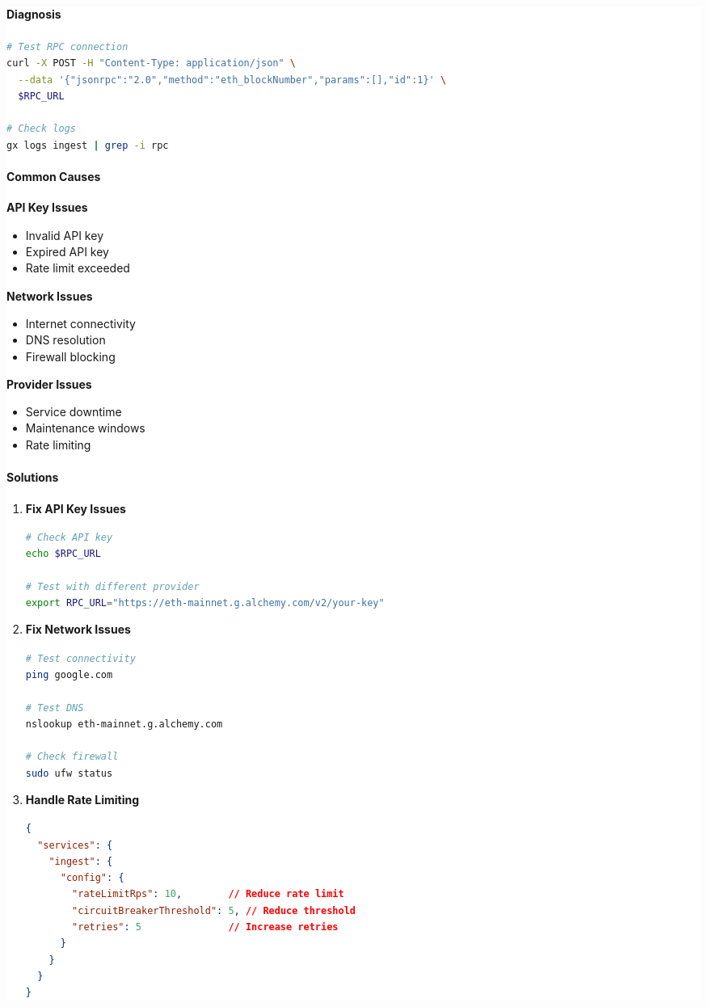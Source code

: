 #### Diagnosis

```bash
# Test RPC connection
curl -X POST -H "Content-Type: application/json" \
  --data '{"jsonrpc":"2.0","method":"eth_blockNumber","params":[],"id":1}' \
  $RPC_URL

# Check logs
gx logs ingest | grep -i rpc
```

#### Common Causes

**API Key Issues**
- Invalid API key
- Expired API key
- Rate limit exceeded

**Network Issues**
- Internet connectivity
- DNS resolution
- Firewall blocking

**Provider Issues**
- Service downtime
- Maintenance windows
- Rate limiting

#### Solutions

1. **Fix API Key Issues**
   ```bash
   # Check API key
   echo $RPC_URL
   
   # Test with different provider
   export RPC_URL="https://eth-mainnet.g.alchemy.com/v2/your-key"
   ```

2. **Fix Network Issues**
   ```bash
   # Test connectivity
   ping google.com
   
   # Test DNS
   nslookup eth-mainnet.g.alchemy.com
   
   # Check firewall
   sudo ufw status
   ```

3. **Handle Rate Limiting**
   ```json
   {
     "services": {
       "ingest": {
         "config": {
           "rateLimitRps": 10,        // Reduce rate limit
           "circuitBreakerThreshold": 5, // Reduce threshold
           "retries": 5               // Increase retries
         }
       }
     }
   }
   ```

